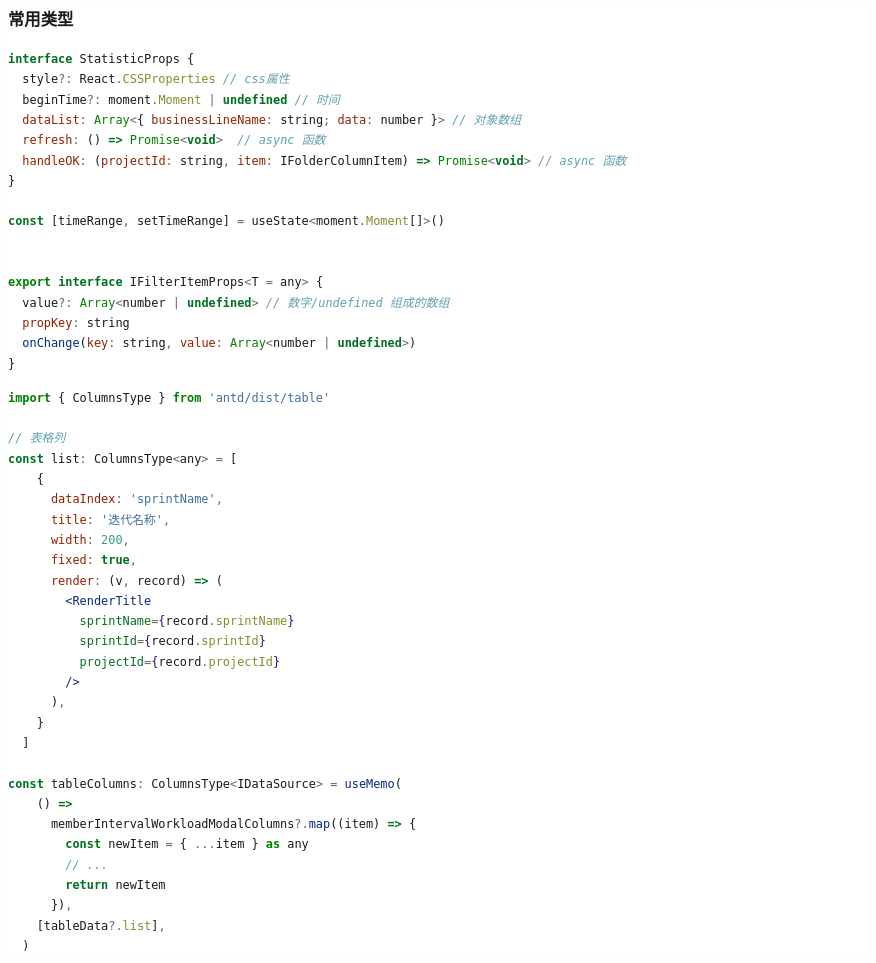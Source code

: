 ### 常用类型

```jsx
interface StatisticProps {
  style?: React.CSSProperties // css属性
  beginTime?: moment.Moment | undefined // 时间
  dataList: Array<{ businessLineName: string; data: number }> // 对象数组
  refresh: () => Promise<void>  // async 函数
  handleOK: (projectId: string, item: IFolderColumnItem) => Promise<void> // async 函数
}

const [timeRange, setTimeRange] = useState<moment.Moment[]>()


export interface IFilterItemProps<T = any> {
  value?: Array<number | undefined> // 数字/undefined 组成的数组
  propKey: string
  onChange(key: string, value: Array<number | undefined>)
}
```

```jsx
import { ColumnsType } from 'antd/dist/table'

// 表格列
const list: ColumnsType<any> = [
    {
      dataIndex: 'sprintName',
      title: '迭代名称',
      width: 200,
      fixed: true,
      render: (v, record) => (
        <RenderTitle
          sprintName={record.sprintName}
          sprintId={record.sprintId}
          projectId={record.projectId}
        />
      ),
    }
  ]

const tableColumns: ColumnsType<IDataSource> = useMemo(
    () =>
      memberIntervalWorkloadModalColumns?.map((item) => {
        const newItem = { ...item } as any
        // ...
        return newItem
      }),
    [tableData?.list],
  )

```


  [propName: string]: any;
